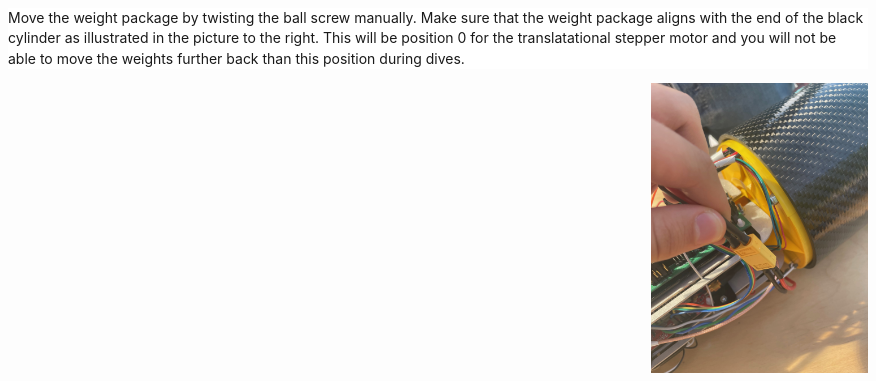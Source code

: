Move the weight package by twisting the ball screw manually. Make sure that the weight package aligns with the end of the black cylinder as illustrated in the picture to the right. This will be position 0 for the translatational stepper motor and you will not be able to move the weights further back than this position during dives. 
<br clear="right"/>

<img align="right" src="./Bilder/Assembly_7.jpg" height="290" />